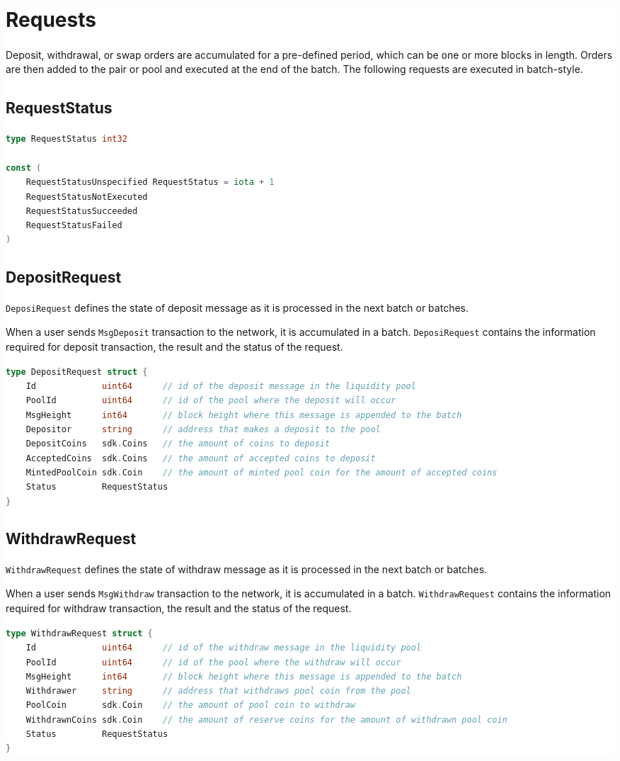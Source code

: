 # Requests

Deposit, withdrawal, or swap orders are accumulated for a pre-defined period,
which can be one or more blocks in length.
Orders are then added to the pair or pool and executed at the end of the batch.
The following requests are executed in batch-style.

## RequestStatus

```go
type RequestStatus int32

const (
    RequestStatusUnspecified RequestStatus = iota + 1
    RequestStatusNotExecuted
    RequestStatusSucceeded
    RequestStatusFailed
)
```

## DepositRequest

`DeposiRequest` defines the state of deposit message as it is processed in the next batch or batches.

When a user sends `MsgDeposit` transaction to the network, it is accumulated in a batch.
`DeposiRequest` contains the information required for deposit transaction,
the result and the status of the request.

```go
type DepositRequest struct {
    Id             uint64      // id of the deposit message in the liquidity pool
    PoolId         uint64      // id of the pool where the deposit will occur
    MsgHeight      int64       // block height where this message is appended to the batch
    Depositor      string      // address that makes a deposit to the pool
    DepositCoins   sdk.Coins   // the amount of coins to deposit
    AcceptedCoins  sdk.Coins   // the amount of accepted coins to deposit
    MintedPoolCoin sdk.Coin    // the amount of minted pool coin for the amount of accepted coins
    Status         RequestStatus
}
```

## WithdrawRequest

`WithdrawRequest` defines the state of withdraw message as it is processed in the next batch or batches.

When a user sends `MsgWithdraw` transaction to the network, it is accumulated in a batch.
`WithdrawRequest` contains the information required for withdraw transaction,
the result and the status of the request.

```go
type WithdrawRequest struct {
    Id             uint64      // id of the withdraw message in the liquidity pool
    PoolId         uint64      // id of the pool where the withdraw will occur
    MsgHeight      int64       // block height where this message is appended to the batch
    Withdrawer     string      // address that withdraws pool coin from the pool
    PoolCoin       sdk.Coin    // the amount of pool coin to withdraw
    WithdrawnCoins sdk.Coin    // the amount of reserve coins for the amount of withdrawn pool coin
    Status         RequestStatus
}
```
